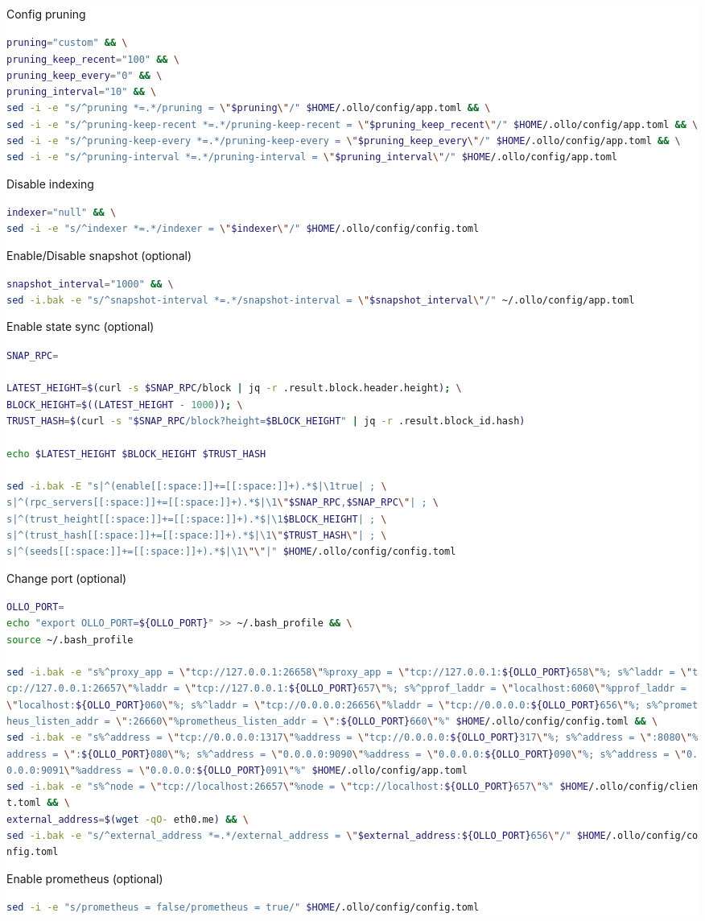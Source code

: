 Config pruning
```Bash
pruning="custom" && \
pruning_keep_recent="100" && \
pruning_keep_every="0" && \
pruning_interval="10" && \
sed -i -e "s/^pruning *=.*/pruning = \"$pruning\"/" $HOME/.ollo/config/app.toml && \
sed -i -e "s/^pruning-keep-recent *=.*/pruning-keep-recent = \"$pruning_keep_recent\"/" $HOME/.ollo/config/app.toml && \
sed -i -e "s/^pruning-keep-every *=.*/pruning-keep-every = \"$pruning_keep_every\"/" $HOME/.ollo/config/app.toml && \
sed -i -e "s/^pruning-interval *=.*/pruning-interval = \"$pruning_interval\"/" $HOME/.ollo/config/app.toml
```
Disable indexing
```Bash
indexer="null" && \
sed -i -e "s/^indexer *=.*/indexer = \"$indexer\"/" $HOME/.ollo/config/config.toml
```
Enable/Disable snapshot (optional)
```Bash
snapshot_interval="1000" && \
sed -i.bak -e "s/^snapshot-interval *=.*/snapshot-interval = \"$snapshot_interval\"/" ~/.ollo/config/app.toml
```
Enable state sync (optional)
```Bash
SNAP_RPC=

LATEST_HEIGHT=$(curl -s $SNAP_RPC/block | jq -r .result.block.header.height); \
BLOCK_HEIGHT=$((LATEST_HEIGHT - 1000)); \
TRUST_HASH=$(curl -s "$SNAP_RPC/block?height=$BLOCK_HEIGHT" | jq -r .result.block_id.hash)

echo $LATEST_HEIGHT $BLOCK_HEIGHT $TRUST_HASH

sed -i.bak -E "s|^(enable[[:space:]]+=[[:space:]]+).*$|\1true| ; \
s|^(rpc_servers[[:space:]]+=[[:space:]]+).*$|\1\"$SNAP_RPC,$SNAP_RPC\"| ; \
s|^(trust_height[[:space:]]+=[[:space:]]+).*$|\1$BLOCK_HEIGHT| ; \
s|^(trust_hash[[:space:]]+=[[:space:]]+).*$|\1\"$TRUST_HASH\"| ; \
s|^(seeds[[:space:]]+=[[:space:]]+).*$|\1\"\"|" $HOME/.ollo/config/config.toml
```
Change port (optional)
```Bash
OLLO_PORT=
echo "export OLLO_PORT=${OLLO_PORT}" >> ~/.bash_profile && \
source ~/.bash_profile

sed -i.bak -e "s%^proxy_app = \"tcp://127.0.0.1:26658\"%proxy_app = \"tcp://127.0.0.1:${OLLO_PORT}658\"%; s%^laddr = \"tcp://127.0.0.1:26657\"%laddr = \"tcp://127.0.0.1:${OLLO_PORT}657\"%; s%^pprof_laddr = \"localhost:6060\"%pprof_laddr = \"localhost:${OLLO_PORT}060\"%; s%^laddr = \"tcp://0.0.0.0:26656\"%laddr = \"tcp://0.0.0.0:${OLLO_PORT}656\"%; s%^prometheus_listen_addr = \":26660\"%prometheus_listen_addr = \":${OLLO_PORT}660\"%" $HOME/.ollo/config/config.toml && \
sed -i.bak -e "s%^address = \"tcp://0.0.0.0:1317\"%address = \"tcp://0.0.0.0:${OLLO_PORT}317\"%; s%^address = \":8080\"%address = \":${OLLO_PORT}080\"%; s%^address = \"0.0.0.0:9090\"%address = \"0.0.0.0:${OLLO_PORT}090\"%; s%^address = \"0.0.0.0:9091\"%address = \"0.0.0.0:${OLLO_PORT}091\"%" $HOME/.ollo/config/app.toml
sed -i.bak -e "s%^node = \"tcp://localhost:26657\"%node = \"tcp://localhost:${OLLO_PORT}657\"%" $HOME/.ollo/config/client.toml && \
external_address=$(wget -qO- eth0.me) && \
sed -i.bak -e "s/^external_address *=.*/external_address = \"$external_address:${OLLO_PORT}656\"/" $HOME/.ollo/config/config.toml
```
Enable prometheus (optional)
```Bash
sed -i -e "s/prometheus = false/prometheus = true/" $HOME/.ollo/config/config.toml
```
